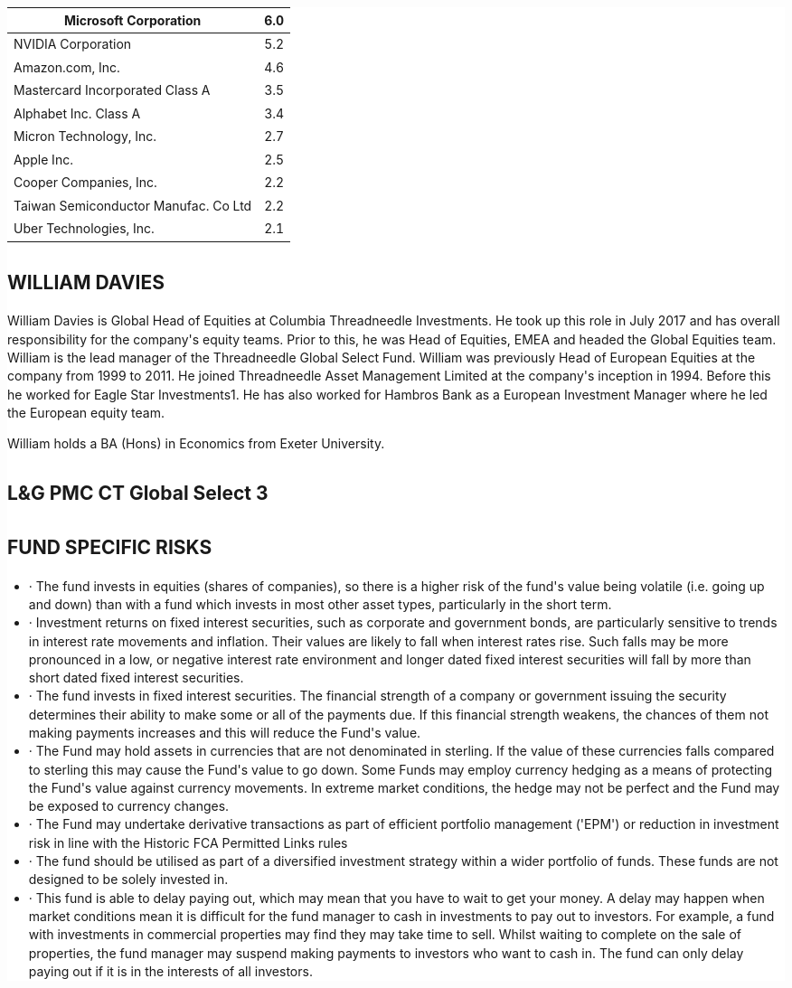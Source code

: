 | Microsoft Corporation                |   6.0 |
|--------------------------------------|-------|
| NVIDIA Corporation                   |   5.2 |
| Amazon.com, Inc.                     |   4.6 |
| Mastercard Incorporated Class A      |   3.5 |
| Alphabet Inc. Class A                |   3.4 |
| Micron Technology, Inc.              |   2.7 |
| Apple Inc.                           |   2.5 |
| Cooper Companies, Inc.               |   2.2 |
| Taiwan Semiconductor Manufac. Co Ltd |   2.2 |
| Uber Technologies, Inc.              |   2.1 |

## WILLIAM DAVIES

William Davies is Global Head of Equities at Columbia Threadneedle Investments. He took up this role in July 2017 and has overall responsibility for the company's equity teams. Prior to this, he was Head of Equities, EMEA and headed the Global Equities team. William is the lead manager of the Threadneedle Global Select Fund. William was previously Head of European Equities at the company from 1999 to 2011. He joined Threadneedle Asset Management Limited at the company's inception in 1994. Before this he worked for Eagle Star Investments1. He has also worked for Hambros Bank as a European Investment Manager where he led the European equity team.

William holds a BA (Hons) in Economics from Exeter University.

## L&G PMC CT Global Select 3

## FUND SPECIFIC RISKS

- ·  The fund invests in equities (shares of companies), so there is a higher risk of the fund's value being volatile (i.e. going up and down) than with a fund which invests in most other asset types, particularly in the short term.
- ·  Investment returns on fixed interest securities, such as corporate and government bonds, are particularly sensitive to trends in interest rate movements and inflation. Their values are likely to fall when interest rates rise. Such falls may be more pronounced in a low, or negative interest rate environment and longer dated fixed interest securities will fall by more than short dated fixed interest securities.
- ·  The fund invests in fixed interest securities. The financial strength of a company or government issuing the security determines their ability to make some or all of the payments due. If this financial strength weakens, the chances of them not making payments increases and this will reduce the Fund's value.
- ·  The Fund may hold assets in currencies that are not denominated in sterling. If the value of these currencies falls compared to sterling this may cause the Fund's value to go down. Some Funds may employ currency hedging as a means of protecting the Fund's value against currency movements. In extreme market conditions, the hedge may not be perfect and the Fund may be exposed to currency changes.
- ·  The Fund may undertake derivative transactions as part of efficient portfolio management ('EPM') or reduction in investment risk in line with the Historic FCA Permitted Links rules
- ·  The fund should be utilised as part of a diversified investment strategy within a wider portfolio of funds. These funds are not designed to be solely invested in.
- ·  This fund is able to delay paying out, which may mean that you have to wait to get your money. A delay may happen when market conditions mean it is difficult for the fund manager to cash in investments to pay out to investors. For example, a fund with investments in commercial properties may find they may take time to sell. Whilst waiting to complete on the sale of properties, the fund manager may suspend making payments to investors who want to cash in. The fund can only delay paying out if it is in the interests of all investors.
